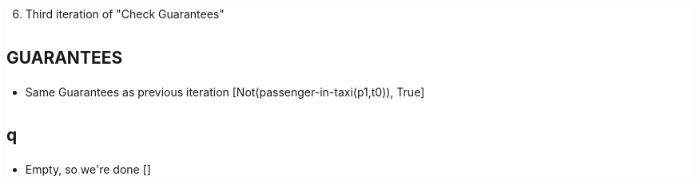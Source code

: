 6. Third iteration of "Check Guarantees"
## GUARANTEES
- Same Guarantees as previous iteration
[Not(passenger-in-taxi(p1,t0)), True]

## q
- Empty, so we're done
[]
